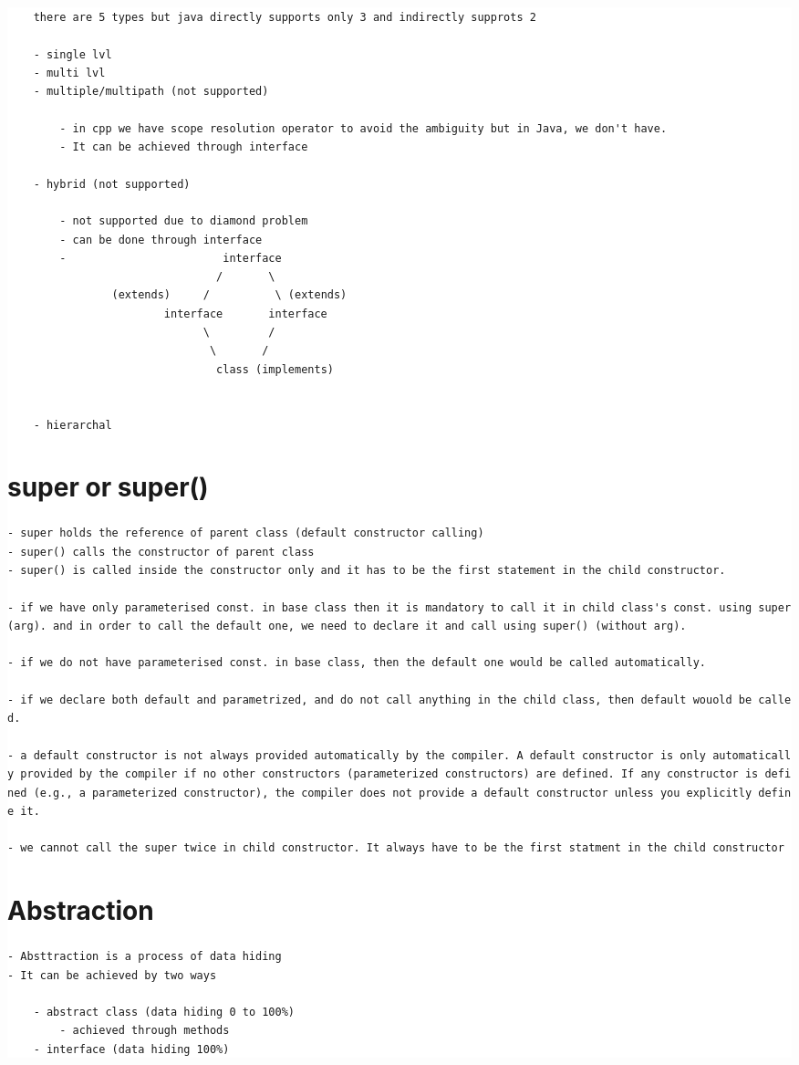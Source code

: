         there are 5 types but java directly supports only 3 and indirectly supprots 2

        - single lvl
        - multi lvl
        - multiple/multipath (not supported)

            - in cpp we have scope resolution operator to avoid the ambiguity but in Java, we don't have.
            - It can be achieved through interface

        - hybrid (not supported)

            - not supported due to diamond problem
            - can be done through interface
            -                        interface
                                    /       \
                    (extends)     /          \ (extends)
                            interface       interface
                                  \         /
                                   \       /
                                    class (implements)


        - hierarchal

# super or super()

    - super holds the reference of parent class (default constructor calling)
    - super() calls the constructor of parent class
    - super() is called inside the constructor only and it has to be the first statement in the child constructor.

    - if we have only parameterised const. in base class then it is mandatory to call it in child class's const. using super(arg). and in order to call the default one, we need to declare it and call using super() (without arg).

    - if we do not have parameterised const. in base class, then the default one would be called automatically.

    - if we declare both default and parametrized, and do not call anything in the child class, then default wouold be called.

    - a default constructor is not always provided automatically by the compiler. A default constructor is only automatically provided by the compiler if no other constructors (parameterized constructors) are defined. If any constructor is defined (e.g., a parameterized constructor), the compiler does not provide a default constructor unless you explicitly define it.

    - we cannot call the super twice in child constructor. It always have to be the first statment in the child constructor

# Abstraction

    - Absttraction is a process of data hiding
    - It can be achieved by two ways

        - abstract class (data hiding 0 to 100%)
            - achieved through methods
        - interface (data hiding 100%)
